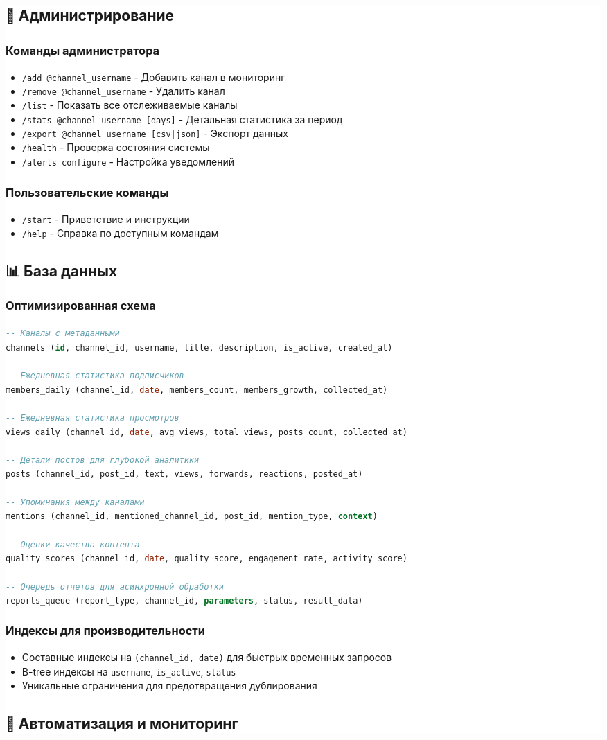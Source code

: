 ## 🔧 Администрирование

### Команды администратора

- `/add @channel_username` - Добавить канал в мониторинг
- `/remove @channel_username` - Удалить канал
- `/list` - Показать все отслеживаемые каналы
- `/stats @channel_username [days]` - Детальная статистика за период
- `/export @channel_username [csv|json]` - Экспорт данных
- `/health` - Проверка состояния системы
- `/alerts configure` - Настройка уведомлений

### Пользовательские команды

- `/start` - Приветствие и инструкции
- `/help` - Справка по доступным командам

## 📊 База данных

### Оптимизированная схема

```sql
-- Каналы с метаданными
channels (id, channel_id, username, title, description, is_active, created_at)

-- Ежедневная статистика подписчиков
members_daily (channel_id, date, members_count, members_growth, collected_at)

-- Ежедневная статистика просмотров  
views_daily (channel_id, date, avg_views, total_views, posts_count, collected_at)

-- Детали постов для глубокой аналитики
posts (channel_id, post_id, text, views, forwards, reactions, posted_at)

-- Упоминания между каналами
mentions (channel_id, mentioned_channel_id, post_id, mention_type, context)

-- Оценки качества контента
quality_scores (channel_id, date, quality_score, engagement_rate, activity_score)

-- Очередь отчетов для асинхронной обработки
reports_queue (report_type, channel_id, parameters, status, result_data)
```

### Индексы для производительности

- Составные индексы на `(channel_id, date)` для быстрых временных запросов
- B-tree индексы на `username`, `is_active`, `status`
- Уникальные ограничения для предотвращения дублирования

## 🔄 Автоматизация и мониторинг
